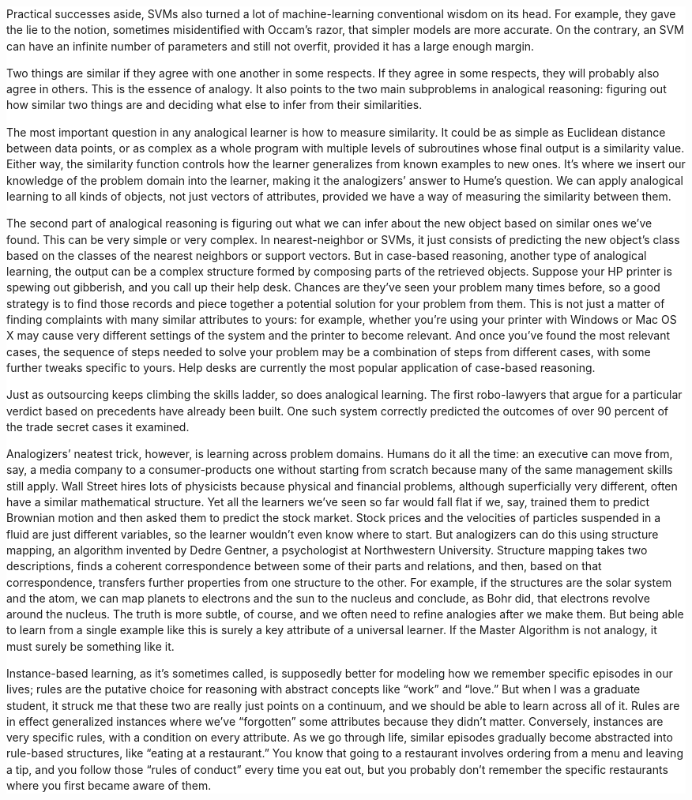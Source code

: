 Practical successes aside, SVMs also turned a lot of machine-learning conventional wisdom on its head. For example, they gave the lie to the notion, sometimes misidentified with Occam’s razor, that simpler models are more accurate. On the contrary, an SVM can have an infinite number of parameters and still not overfit, provided it has a large enough margin.

Two things are similar if they agree with one another in some respects. If they agree in some respects, they will probably also agree in others. This is the essence of analogy. It also points to the two main subproblems in analogical reasoning: figuring out how similar two things are and deciding what else to infer from their similarities.

The most important question in any analogical learner is how to measure similarity. It could be as simple as Euclidean distance between data points, or as complex as a whole program with multiple levels of subroutines whose final output is a similarity value. Either way, the similarity function controls how the learner generalizes from known examples to new ones. It’s where we insert our knowledge of the problem domain into the learner, making it the analogizers’ answer to Hume’s question. We can apply analogical learning to all kinds of objects, not just vectors of attributes, provided we have a way of measuring the similarity between them.

The second part of analogical reasoning is figuring out what we can infer about the new object based on similar ones we’ve found. This can be very simple or very complex. In nearest-neighbor or SVMs, it just consists of predicting the new object’s class based on the classes of the nearest neighbors or support vectors. But in case-based reasoning, another type of analogical learning, the output can be a complex structure formed by composing parts of the retrieved objects. Suppose your HP printer is spewing out gibberish, and you call up their help desk. Chances are they’ve seen your problem many times before, so a good strategy is to find those records and piece together a potential solution for your problem from them. This is not just a matter of finding complaints with many similar attributes to yours: for example, whether you’re using your printer with Windows or Mac OS X may cause very different settings of the system and the printer to become relevant. And once you’ve found the most relevant cases, the sequence of steps needed to solve your problem may be a combination of steps from different cases, with some further tweaks specific to yours. Help desks are currently the most popular application of case-based reasoning.

Just as outsourcing keeps climbing the skills ladder, so does analogical learning. The first robo-lawyers that argue for a particular verdict based on precedents have already been built. One such system correctly predicted the outcomes of over 90 percent of the trade secret cases it examined.

Analogizers’ neatest trick, however, is learning across problem domains. Humans do it all the time: an executive can move from, say, a media company to a consumer-products one without starting from scratch because many of the same management skills still apply. Wall Street hires lots of physicists because physical and financial problems, although superficially very different, often have a similar mathematical structure. Yet all the learners we’ve seen so far would fall flat if we, say, trained them to predict Brownian motion and then asked them to predict the stock market. Stock prices and the velocities of particles suspended in a fluid are just different variables, so the learner wouldn’t even know where to start. But analogizers can do this using structure mapping, an algorithm invented by Dedre Gentner, a psychologist at Northwestern University. Structure mapping takes two descriptions, finds a coherent correspondence between some of their parts and relations, and then, based on that correspondence, transfers further properties from one structure to the other. For example, if the structures are the solar system and the atom, we can map planets to electrons and the sun to the nucleus and conclude, as Bohr did, that electrons revolve around the nucleus. The truth is more subtle, of course, and we often need to refine analogies after we make them. But being able to learn from a single example like this is surely a key attribute of a universal learner. If the Master Algorithm is not analogy, it must surely be something like it.

Instance-based learning, as it’s sometimes called, is supposedly better for modeling how we remember specific episodes in our lives; rules are the putative choice for reasoning with abstract concepts like “work” and “love.” But when I was a graduate student, it struck me that these two are really just points on a continuum, and we should be able to learn across all of it. Rules are in effect generalized instances where we’ve “forgotten” some attributes because they didn’t matter. Conversely, instances are very specific rules, with a condition on every attribute. As we go through life, similar episodes gradually become abstracted into rule-based structures, like “eating at a restaurant.” You know that going to a restaurant involves ordering from a menu and leaving a tip, and you follow those “rules of conduct” every time you eat out, but you probably don’t remember the specific restaurants where you first became aware of them.
